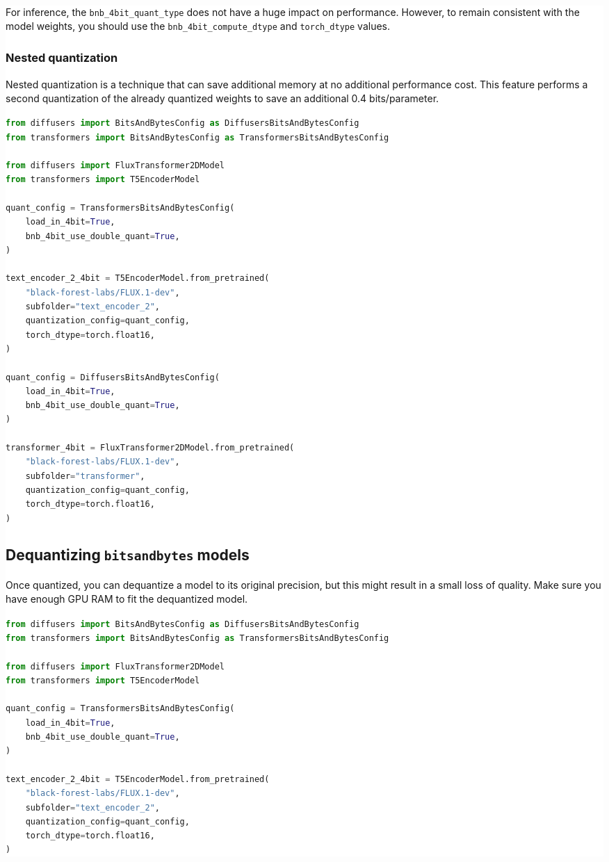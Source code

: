 For inference, the `bnb_4bit_quant_type` does not have a huge impact on performance. However, to remain consistent with the model weights, you should use the `bnb_4bit_compute_dtype` and `torch_dtype` values.

### Nested quantization

Nested quantization is a technique that can save additional memory at no additional performance cost. This feature performs a second quantization of the already quantized weights to save an additional 0.4 bits/parameter. 

```py
from diffusers import BitsAndBytesConfig as DiffusersBitsAndBytesConfig
from transformers import BitsAndBytesConfig as TransformersBitsAndBytesConfig

from diffusers import FluxTransformer2DModel
from transformers import T5EncoderModel

quant_config = TransformersBitsAndBytesConfig(
    load_in_4bit=True,
    bnb_4bit_use_double_quant=True,
)

text_encoder_2_4bit = T5EncoderModel.from_pretrained(
    "black-forest-labs/FLUX.1-dev",
    subfolder="text_encoder_2",
    quantization_config=quant_config,
    torch_dtype=torch.float16,
)

quant_config = DiffusersBitsAndBytesConfig(
    load_in_4bit=True,
    bnb_4bit_use_double_quant=True,
)

transformer_4bit = FluxTransformer2DModel.from_pretrained(
    "black-forest-labs/FLUX.1-dev",
    subfolder="transformer",
    quantization_config=quant_config,
    torch_dtype=torch.float16,
)
```

## Dequantizing `bitsandbytes` models

Once quantized, you can dequantize a model to its original precision, but this might result in a small loss of quality. Make sure you have enough GPU RAM to fit the dequantized model. 

```python
from diffusers import BitsAndBytesConfig as DiffusersBitsAndBytesConfig
from transformers import BitsAndBytesConfig as TransformersBitsAndBytesConfig

from diffusers import FluxTransformer2DModel
from transformers import T5EncoderModel

quant_config = TransformersBitsAndBytesConfig(
    load_in_4bit=True,
    bnb_4bit_use_double_quant=True,
)

text_encoder_2_4bit = T5EncoderModel.from_pretrained(
    "black-forest-labs/FLUX.1-dev",
    subfolder="text_encoder_2",
    quantization_config=quant_config,
    torch_dtype=torch.float16,
)
```
